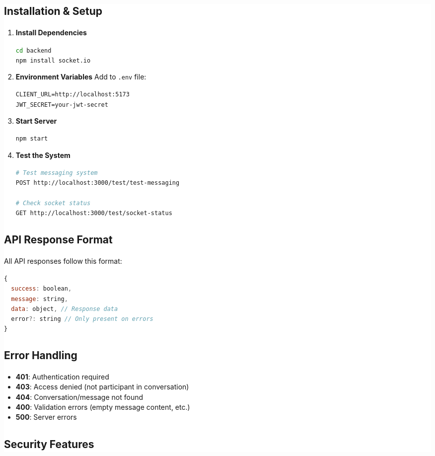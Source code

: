 ## Installation & Setup

1. **Install Dependencies**

   ```bash
   cd backend
   npm install socket.io
   ```

2. **Environment Variables**
   Add to `.env` file:

   ```
   CLIENT_URL=http://localhost:5173
   JWT_SECRET=your-jwt-secret
   ```

3. **Start Server**

   ```bash
   npm start
   ```

4. **Test the System**

   ```bash
   # Test messaging system
   POST http://localhost:3000/test/test-messaging

   # Check socket status
   GET http://localhost:3000/test/socket-status
   ```

## API Response Format

All API responses follow this format:

```javascript
{
  success: boolean,
  message: string,
  data: object, // Response data
  error?: string // Only present on errors
}
```

## Error Handling

- **401**: Authentication required
- **403**: Access denied (not participant in conversation)
- **404**: Conversation/message not found
- **400**: Validation errors (empty message content, etc.)
- **500**: Server errors

## Security Features
